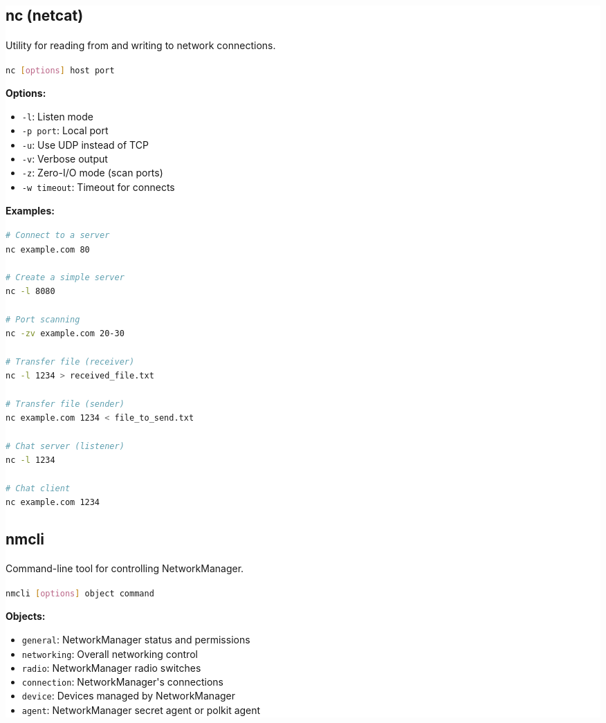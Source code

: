 ## nc (netcat)

Utility for reading from and writing to network connections.

```bash
nc [options] host port
```

**Options:**
- `-l`: Listen mode
- `-p port`: Local port
- `-u`: Use UDP instead of TCP
- `-v`: Verbose output
- `-z`: Zero-I/O mode (scan ports)
- `-w timeout`: Timeout for connects

**Examples:**
```bash
# Connect to a server
nc example.com 80

# Create a simple server
nc -l 8080

# Port scanning
nc -zv example.com 20-30

# Transfer file (receiver)
nc -l 1234 > received_file.txt

# Transfer file (sender)
nc example.com 1234 < file_to_send.txt

# Chat server (listener)
nc -l 1234

# Chat client
nc example.com 1234
```

## nmcli

Command-line tool for controlling NetworkManager.

```bash
nmcli [options] object command
```

**Objects:**
- `general`: NetworkManager status and permissions
- `networking`: Overall networking control
- `radio`: NetworkManager radio switches
- `connection`: NetworkManager's connections
- `device`: Devices managed by NetworkManager
- `agent`: NetworkManager secret agent or polkit agent
